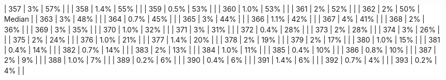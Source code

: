 | 357 | 3% | 57% |  |
| 358 | 1.4% | 55% |  |
| 359 | 0.5% | 53% |  |
| 360 | 1.0% | 53% |  |
| 361 | 2% | 52% |  |
| 362 | 2% | 50% | Median |
| 363 | 3% | 48% |  |
| 364 | 0.7% | 45% |  |
| 365 | 3% | 44% |  |
| 366 | 1.1% | 42% |  |
| 367 | 4% | 41% |  |
| 368 | 2% | 36% |  |
| 369 | 3% | 35% |  |
| 370 | 1.0% | 32% |  |
| 371 | 3% | 31% |  |
| 372 | 0.4% | 28% |  |
| 373 | 2% | 28% |  |
| 374 | 3% | 26% |  |
| 375 | 2% | 24% |  |
| 376 | 1.0% | 21% |  |
| 377 | 1.4% | 20% |  |
| 378 | 2% | 19% |  |
| 379 | 2% | 17% |  |
| 380 | 1.0% | 15% |  |
| 381 | 0.4% | 14% |  |
| 382 | 0.7% | 14% |  |
| 383 | 2% | 13% |  |
| 384 | 1.0% | 11% |  |
| 385 | 0.4% | 10% |  |
| 386 | 0.8% | 10% |  |
| 387 | 2% | 9% |  |
| 388 | 1.0% | 7% |  |
| 389 | 0.2% | 6% |  |
| 390 | 0.4% | 6% |  |
| 391 | 1.4% | 6% |  |
| 392 | 0.7% | 4% |  |
| 393 | 0.2% | 4% |  |